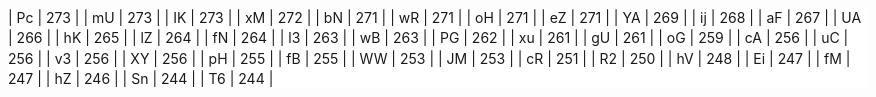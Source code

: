 | Pc | 273 |
| mU | 273 |
| IK | 273 |
| xM | 272 |
| bN | 271 |
| wR | 271 |
| oH | 271 |
| eZ | 271 |
| YA | 269 |
| ij | 268 |
| aF | 267 |
| UA | 266 |
| hK | 265 |
| lZ | 264 |
| fN | 264 |
| l3 | 263 |
| wB | 263 |
| PG | 262 |
| xu | 261 |
| gU | 261 |
| oG | 259 |
| cA | 256 |
| uC | 256 |
| v3 | 256 |
| XY | 256 |
| pH | 255 |
| fB | 255 |
| WW | 253 |
| JM | 253 |
| cR | 251 |
| R2 | 250 |
| hV | 248 |
| Ei | 247 |
| fM | 247 |
| hZ | 246 |
| Sn | 244 |
| T6 | 244 |